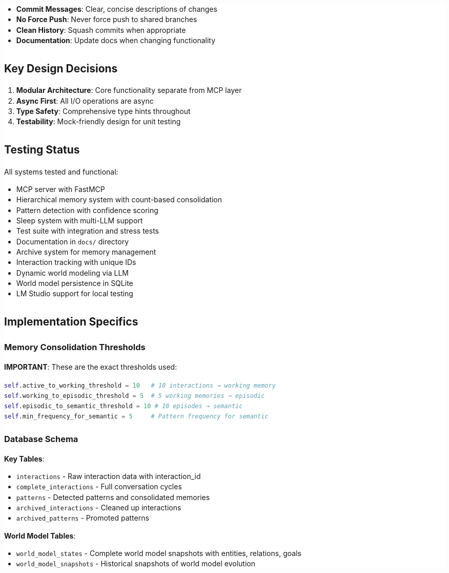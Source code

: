 - **Commit Messages**: Clear, concise descriptions of changes
- **No Force Push**: Never force push to shared branches
- **Clean History**: Squash commits when appropriate
- **Documentation**: Update docs when changing functionality

## Key Design Decisions

1. **Modular Architecture**: Core functionality separate from MCP layer
2. **Async First**: All I/O operations are async
3. **Type Safety**: Comprehensive type hints throughout
4. **Testability**: Mock-friendly design for unit testing

## Testing Status

All systems tested and functional:
- MCP server with FastMCP
- Hierarchical memory system with count-based consolidation
- Pattern detection with confidence scoring
- Sleep system with multi-LLM support
- Test suite with integration and stress tests
- Documentation in `docs/` directory
- Archive system for memory management
- Interaction tracking with unique IDs
- Dynamic world modeling via LLM
- World model persistence in SQLite
- LM Studio support for local testing

## Implementation Specifics

### Memory Consolidation Thresholds

**IMPORTANT**: These are the exact thresholds used:

```python
self.active_to_working_threshold = 10   # 10 interactions → working memory
self.working_to_episodic_threshold = 5  # 5 working memories → episodic
self.episodic_to_semantic_threshold = 10 # 10 episodes → semantic
self.min_frequency_for_semantic = 5     # Pattern frequency for semantic
```

### Database Schema

**Key Tables**:
- `interactions` - Raw interaction data with interaction_id
- `complete_interactions` - Full conversation cycles
- `patterns` - Detected patterns and consolidated memories
- `archived_interactions` - Cleaned up interactions
- `archived_patterns` - Promoted patterns

**World Model Tables**:
- `world_model_states` - Complete world model snapshots with entities, relations, goals
- `world_model_snapshots` - Historical snapshots of world model evolution
